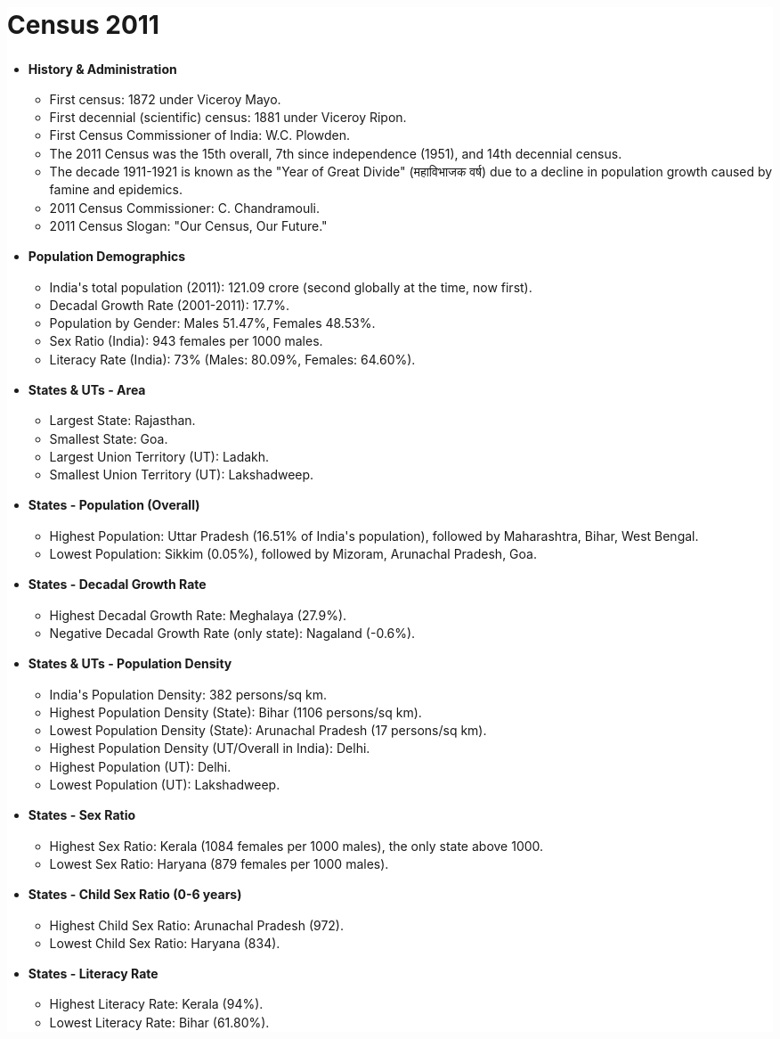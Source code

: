 # Census 2011

*   **History & Administration**
    *   First census: 1872 under Viceroy Mayo.
    *   First decennial (scientific) census: 1881 under Viceroy Ripon.
    *   First Census Commissioner of India: W.C. Plowden.
    *   The 2011 Census was the 15th overall, 7th since independence (1951), and 14th decennial census.
    *   The decade 1911-1921 is known as the "Year of Great Divide" (महाविभाजक वर्ष) due to a decline in population growth caused by famine and epidemics.
    *   2011 Census Commissioner: C. Chandramouli.
    *   2011 Census Slogan: "Our Census, Our Future."

*   **Population Demographics**
    *   India's total population (2011): 121.09 crore (second globally at the time, now first).
    *   Decadal Growth Rate (2001-2011): 17.7%.
    *   Population by Gender: Males 51.47%, Females 48.53%.
    *   Sex Ratio (India): 943 females per 1000 males.
    *   Literacy Rate (India): 73% (Males: 80.09%, Females: 64.60%).

*   **States & UTs - Area**
    *   Largest State: Rajasthan.
    *   Smallest State: Goa.
    *   Largest Union Territory (UT): Ladakh.
    *   Smallest Union Territory (UT): Lakshadweep.

*   **States - Population (Overall)**
    *   Highest Population: Uttar Pradesh (16.51% of India's population), followed by Maharashtra, Bihar, West Bengal.
    *   Lowest Population: Sikkim (0.05%), followed by Mizoram, Arunachal Pradesh, Goa.

*   **States - Decadal Growth Rate**
    *   Highest Decadal Growth Rate: Meghalaya (27.9%).
    *   Negative Decadal Growth Rate (only state): Nagaland (-0.6%).

*   **States & UTs - Population Density**
    *   India's Population Density: 382 persons/sq km.
    *   Highest Population Density (State): Bihar (1106 persons/sq km).
    *   Lowest Population Density (State): Arunachal Pradesh (17 persons/sq km).
    *   Highest Population Density (UT/Overall in India): Delhi.
    *   Highest Population (UT): Delhi.
    *   Lowest Population (UT): Lakshadweep.

*   **States - Sex Ratio**
    *   Highest Sex Ratio: Kerala (1084 females per 1000 males), the only state above 1000.
    *   Lowest Sex Ratio: Haryana (879 females per 1000 males).

*   **States - Child Sex Ratio (0-6 years)**
    *   Highest Child Sex Ratio: Arunachal Pradesh (972).
    *   Lowest Child Sex Ratio: Haryana (834).

*   **States - Literacy Rate**
    *   Highest Literacy Rate: Kerala (94%).
    *   Lowest Literacy Rate: Bihar (61.80%).
